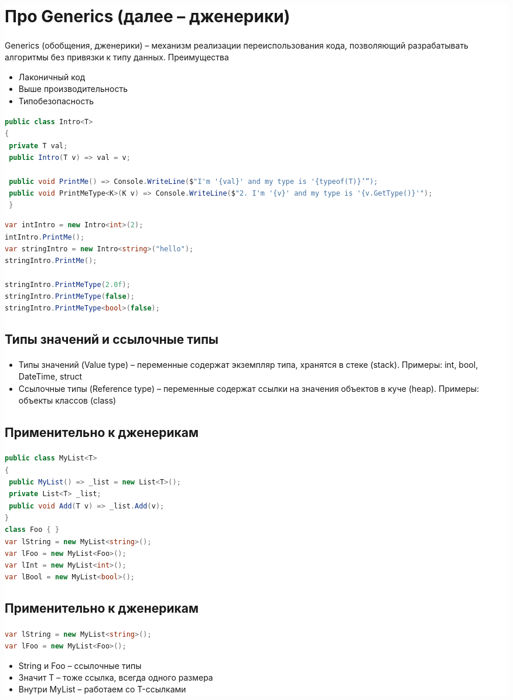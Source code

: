 # Про Generics (далее – дженерики)

Generics (обобщения, дженерики) – механизм реализации переиспользования кода, позволяющий
разрабатывать алгоритмы без привязки к типу данных.
Преимущества
* Лаконичный код
* Выше производительность
* Типобезопасность

```C#
public class Intro<T>
{
 private T val;
 public Intro(T v) => val = v;

 public void PrintMe() => Console.WriteLine($"I'm '{val}' and my type is '{typeof(T)}’”);
 public void PrintMeType<K>(K v) => Console.WriteLine($"2. I'm '{v}' and my type is '{v.GetType()}'");
 }

```


```C#
var intIntro = new Intro<int>(2);
intIntro.PrintMe();
var stringIntro = new Intro<string>("hello");
stringIntro.PrintMe();

stringIntro.PrintMeType(2.0f);
stringIntro.PrintMeType(false);
stringIntro.PrintMeType<bool>(false);
```

## Типы значений и ссылочные типы
* Типы значений (Value type) – переменные содержат экземпляр типа, хранятся в стеке (stack). Примеры: int, bool, DateTime, struct
* Ссылочные типы (Reference type) – переменные содержат ссылки на значения объектов в куче (heap). Примеры: объекты классов (class)


## Применительно к дженерикам
```C#
public class MyList<T>
{
 public MyList() => _list = new List<T>();
 private List<T> _list;
 public void Add(T v) => _list.Add(v);
}
class Foo { }
var lString = new MyList<string>();
var lFoo = new MyList<Foo>();
var lInt = new MyList<int>();
var lBool = new MyList<bool>();
```
## Применительно к дженерикам
```C#
var lString = new MyList<string>();
var lFoo = new MyList<Foo>();
```
* String и Foo – ссылочные типы
* Значит T – тоже ссылка, всегда одного размера
* Внутри MyList – работаем со T-ссылками